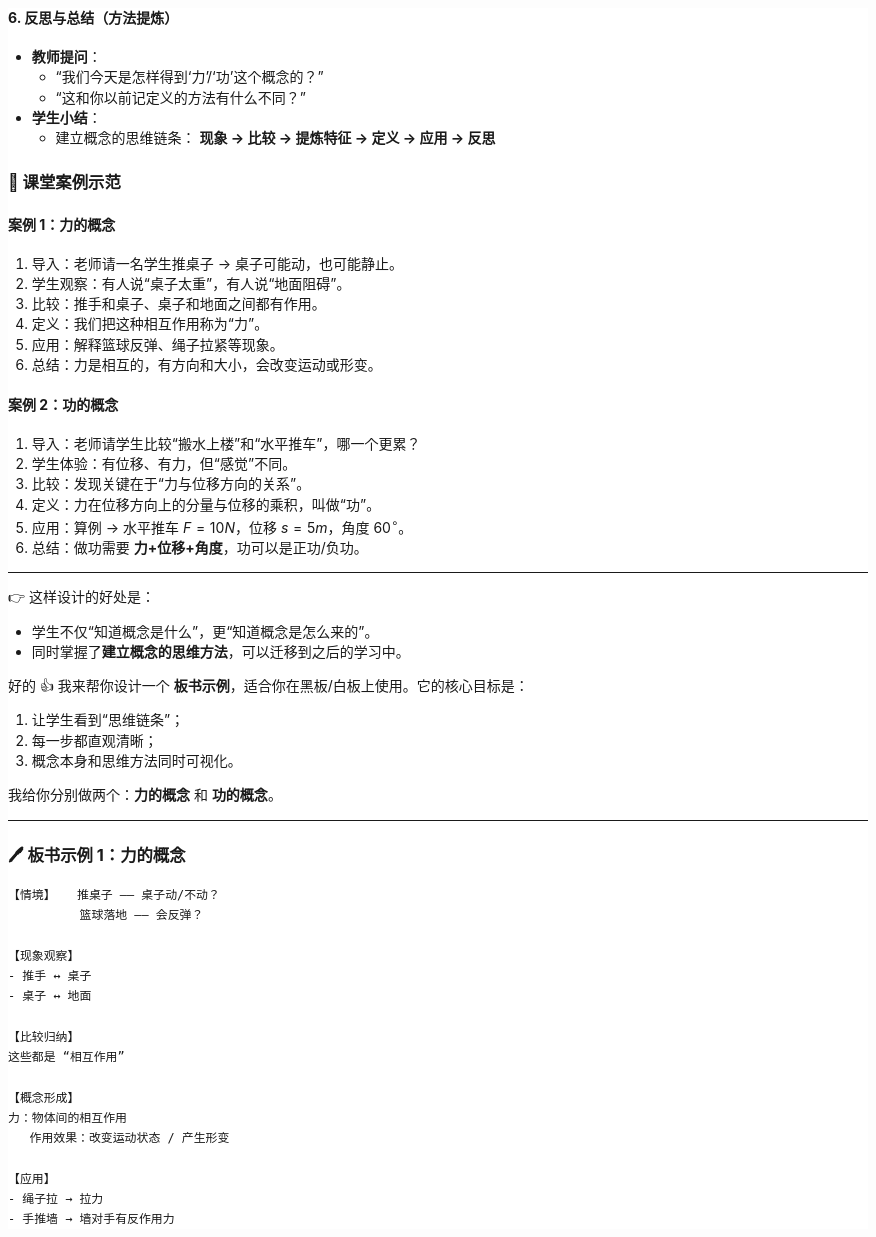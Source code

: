 #### 6. 反思与总结（方法提炼）

- **教师提问**：
  - “我们今天是怎样得到‘力’/‘功’这个概念的？”
  - “这和你以前记定义的方法有什么不同？”
- **学生小结**：
  - 建立概念的思维链条：
     **现象 → 比较 → 提炼特征 → 定义 → 应用 → 反思**

### 📌 课堂案例示范

#### 案例 1：力的概念

1. 导入：老师请一名学生推桌子 → 桌子可能动，也可能静止。
2. 学生观察：有人说“桌子太重”，有人说“地面阻碍”。
3. 比较：推手和桌子、桌子和地面之间都有作用。
4. 定义：我们把这种相互作用称为“力”。
5. 应用：解释篮球反弹、绳子拉紧等现象。
6. 总结：力是相互的，有方向和大小，会改变运动或形变。

#### 案例 2：功的概念

1. 导入：老师请学生比较“搬水上楼”和“水平推车”，哪一个更累？
2. 学生体验：有位移、有力，但“感觉”不同。
3. 比较：发现关键在于“力与位移方向的关系”。
4. 定义：力在位移方向上的分量与位移的乘积，叫做“功”。
5. 应用：算例 → 水平推车 $F=10N$，位移 $s=5m$，角度 $60^\circ$。
6. 总结：做功需要 **力+位移+角度**，功可以是正功/负功。

------

👉 这样设计的好处是：

- 学生不仅“知道概念是什么”，更“知道概念是怎么来的”。
- 同时掌握了**建立概念的思维方法**，可以迁移到之后的学习中。

好的 👍 我来帮你设计一个 **板书示例**，适合你在黑板/白板上使用。它的核心目标是：

1. 让学生看到“思维链条”；
2. 每一步都直观清晰；
3. 概念本身和思维方法同时可视化。

我给你分别做两个：**力的概念** 和 **功的概念**。

------

### 🖊 板书示例 1：力的概念

```
【情境】   推桌子 —— 桌子动/不动？
          篮球落地 —— 会反弹？

【现象观察】
- 推手 ↔ 桌子
- 桌子 ↔ 地面

【比较归纳】
这些都是 “相互作用”

【概念形成】
力：物体间的相互作用
   作用效果：改变运动状态 / 产生形变

【应用】
- 绳子拉 → 拉力
- 手推墙 → 墙对手有反作用力

```